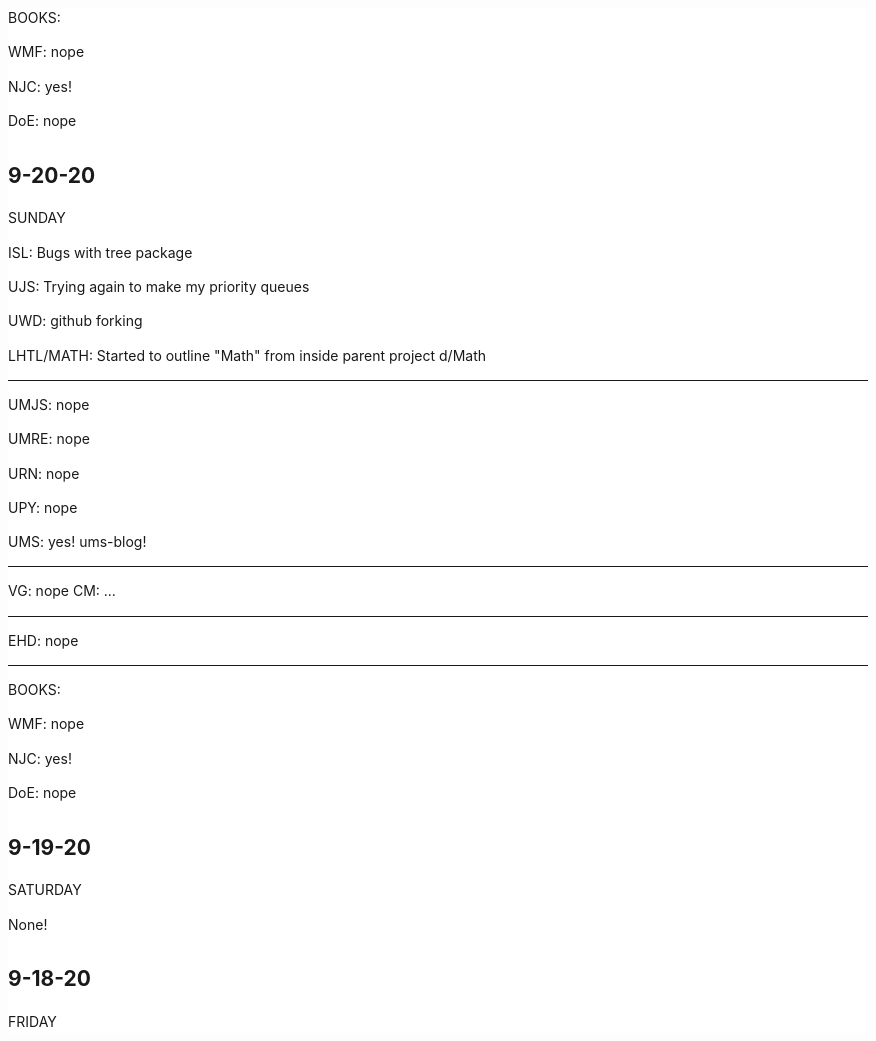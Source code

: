BOOKS:

WMF: nope

NJC: yes!

DoE: nope

## 9-20-20

SUNDAY

ISL: Bugs with tree package

UJS: Trying again to make my priority queues

UWD: github forking

LHTL/MATH: Started to outline "Math" from inside parent project d/Math

---

UMJS: nope

UMRE: nope

URN: nope

UPY: nope

UMS: yes! ums-blog!

---

VG: nope
CM: ...

---

EHD: nope

---

BOOKS:

WMF: nope

NJC: yes!

DoE: nope

## 9-19-20

SATURDAY

None!

## 9-18-20

FRIDAY
